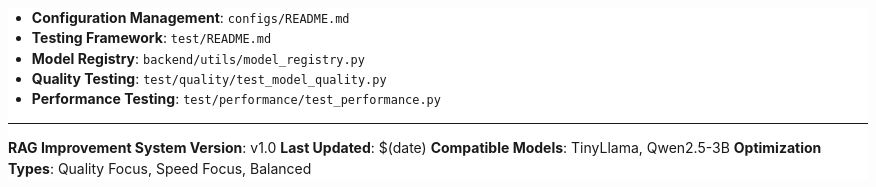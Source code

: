 - **Configuration Management**: `configs/README.md`
- **Testing Framework**: `test/README.md`
- **Model Registry**: `backend/utils/model_registry.py`
- **Quality Testing**: `test/quality/test_model_quality.py`
- **Performance Testing**: `test/performance/test_performance.py`

---

**RAG Improvement System Version**: v1.0
**Last Updated**: $(date)
**Compatible Models**: TinyLlama, Qwen2.5-3B
**Optimization Types**: Quality Focus, Speed Focus, Balanced 